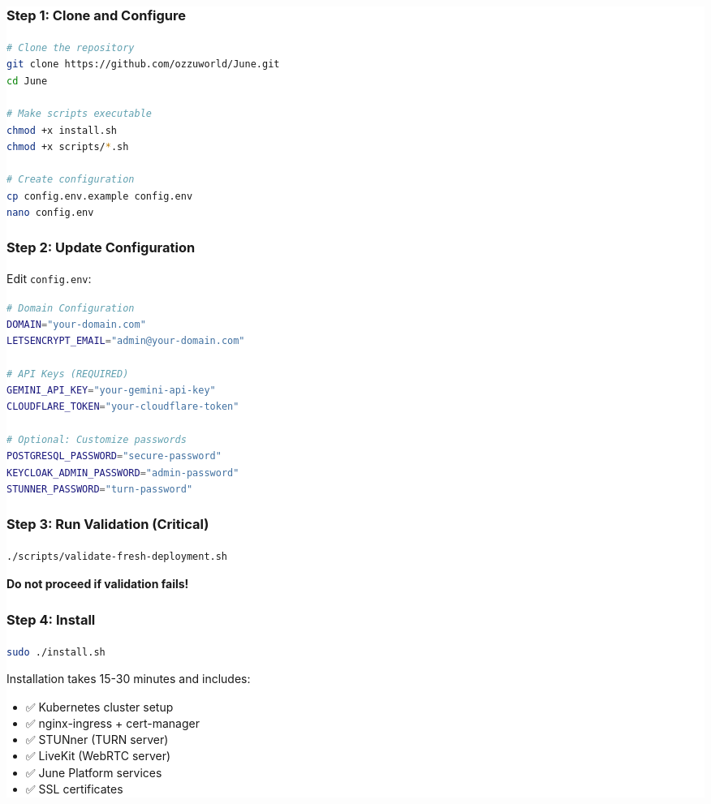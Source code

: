 ### Step 1: Clone and Configure

```bash
# Clone the repository
git clone https://github.com/ozzuworld/June.git
cd June

# Make scripts executable
chmod +x install.sh
chmod +x scripts/*.sh

# Create configuration
cp config.env.example config.env
nano config.env
```

### Step 2: Update Configuration

Edit `config.env`:

```bash
# Domain Configuration
DOMAIN="your-domain.com"
LETSENCRYPT_EMAIL="admin@your-domain.com"

# API Keys (REQUIRED)
GEMINI_API_KEY="your-gemini-api-key"
CLOUDFLARE_TOKEN="your-cloudflare-token"

# Optional: Customize passwords
POSTGRESQL_PASSWORD="secure-password"
KEYCLOAK_ADMIN_PASSWORD="admin-password"
STUNNER_PASSWORD="turn-password"
```

### Step 3: Run Validation (Critical)

```bash
./scripts/validate-fresh-deployment.sh
```

**Do not proceed if validation fails!**

### Step 4: Install

```bash
sudo ./install.sh
```

Installation takes 15-30 minutes and includes:
- ✅ Kubernetes cluster setup
- ✅ nginx-ingress + cert-manager
- ✅ STUNner (TURN server)
- ✅ LiveKit (WebRTC server)
- ✅ June Platform services
- ✅ SSL certificates
